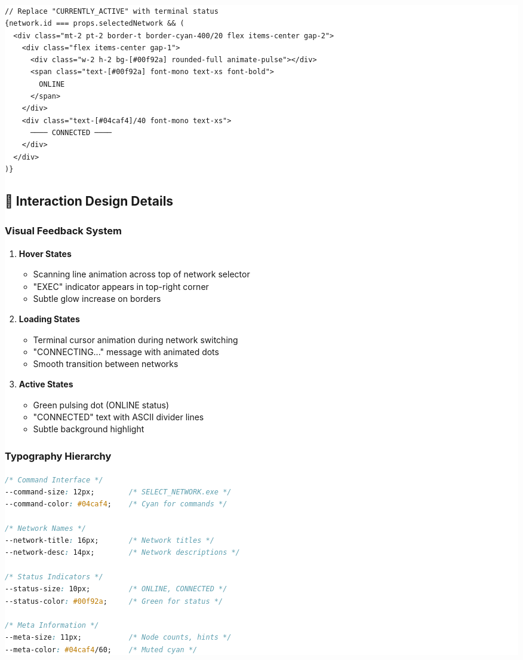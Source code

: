 ```tsx
// Replace "CURRENTLY_ACTIVE" with terminal status
{network.id === props.selectedNetwork && (
  <div class="mt-2 pt-2 border-t border-cyan-400/20 flex items-center gap-2">
    <div class="flex items-center gap-1">
      <div class="w-2 h-2 bg-[#00f92a] rounded-full animate-pulse"></div>
      <span class="text-[#00f92a] font-mono text-xs font-bold">
        ONLINE
      </span>
    </div>
    <div class="text-[#04caf4]/40 font-mono text-xs">
      ──── CONNECTED ────
    </div>
  </div>
)}
```

## 🎯 Interaction Design Details

### Visual Feedback System
1. **Hover States**
   - Scanning line animation across top of network selector
   - "EXEC" indicator appears in top-right corner
   - Subtle glow increase on borders

2. **Loading States**
   - Terminal cursor animation during network switching
   - "CONNECTING..." message with animated dots
   - Smooth transition between networks

3. **Active States**
   - Green pulsing dot (ONLINE status)
   - "CONNECTED" text with ASCII divider lines
   - Subtle background highlight

### Typography Hierarchy
```css
/* Command Interface */
--command-size: 12px;        /* SELECT_NETWORK.exe */
--command-color: #04caf4;    /* Cyan for commands */

/* Network Names */
--network-title: 16px;       /* Network titles */
--network-desc: 14px;        /* Network descriptions */

/* Status Indicators */
--status-size: 10px;         /* ONLINE, CONNECTED */
--status-color: #00f92a;     /* Green for status */

/* Meta Information */
--meta-size: 11px;           /* Node counts, hints */
--meta-color: #04caf4/60;    /* Muted cyan */
```
